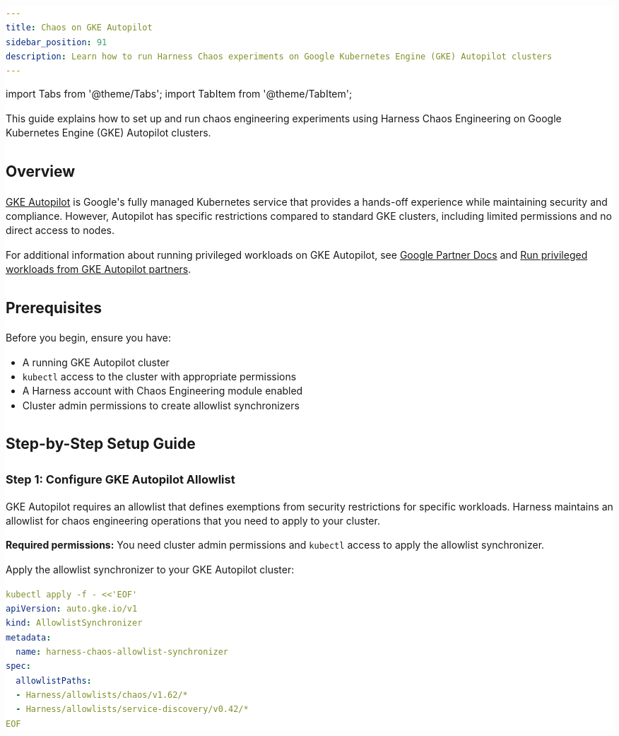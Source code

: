 ```yaml
---
title: Chaos on GKE Autopilot
sidebar_position: 91
description: Learn how to run Harness Chaos experiments on Google Kubernetes Engine (GKE) Autopilot clusters
---
```


import Tabs from '@theme/Tabs';
import TabItem from '@theme/TabItem';

This guide explains how to set up and run chaos engineering experiments using Harness Chaos Engineering on Google Kubernetes Engine (GKE) Autopilot clusters.

## Overview

[GKE Autopilot](https://cloud.google.com/blog/products/containers-kubernetes/introducing-gke-autopilot) is Google's fully managed Kubernetes service that provides a hands-off experience while maintaining security and compliance. However, Autopilot has specific restrictions compared to standard GKE clusters, including limited permissions and no direct access to nodes.

For additional information about running privileged workloads on GKE Autopilot, see [Google Partner Docs](https://cloud.google.com/kubernetes-engine/docs/resources/autopilot-partners) and [Run privileged workloads from GKE Autopilot partners](https://cloud.google.com/kubernetes-engine/docs/how-to/run-autopilot-partner-workloads).

## Prerequisites

Before you begin, ensure you have:

- A running GKE Autopilot cluster
- `kubectl` access to the cluster with appropriate permissions
- A Harness account with Chaos Engineering module enabled
- Cluster admin permissions to create allowlist synchronizers

## Step-by-Step Setup Guide

### Step 1: Configure GKE Autopilot Allowlist

GKE Autopilot requires an allowlist that defines exemptions from security restrictions for specific workloads. Harness maintains an allowlist for chaos engineering operations that you need to apply to your cluster.

**Required permissions:** You need cluster admin permissions and `kubectl` access to apply the allowlist synchronizer.

Apply the allowlist synchronizer to your GKE Autopilot cluster:

```yaml
kubectl apply -f - <<'EOF'
apiVersion: auto.gke.io/v1
kind: AllowlistSynchronizer
metadata:
  name: harness-chaos-allowlist-synchronizer
spec:
  allowlistPaths:
  - Harness/allowlists/chaos/v1.62/*
  - Harness/allowlists/service-discovery/v0.42/*
EOF
```
